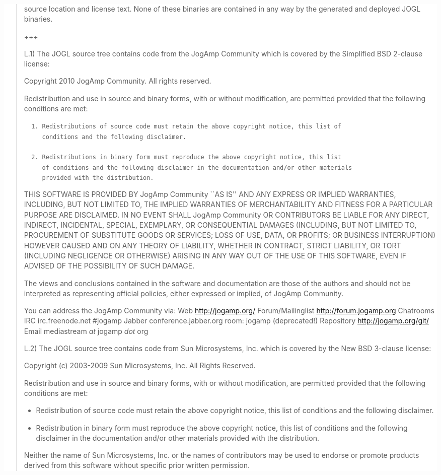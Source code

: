 > source location and license text. None of these binaries are contained in any way
> by the generated and deployed JOGL binaries.
>
> +++
>
> L.1) The JOGL source tree contains code from the JogAmp Community
>      which is covered by the Simplified BSD 2-clause license:
>
>    Copyright 2010 JogAmp Community. All rights reserved.
>
>    Redistribution and use in source and binary forms, with or without modification, are
>    permitted provided that the following conditions are met:
>
>       1. Redistributions of source code must retain the above copyright notice, this list of
>          conditions and the following disclaimer.
>
>       2. Redistributions in binary form must reproduce the above copyright notice, this list
>          of conditions and the following disclaimer in the documentation and/or other materials
>          provided with the distribution.
>
>    THIS SOFTWARE IS PROVIDED BY JogAmp Community ``AS IS'' AND ANY EXPRESS OR IMPLIED
>    WARRANTIES, INCLUDING, BUT NOT LIMITED TO, THE IMPLIED WARRANTIES OF MERCHANTABILITY AND
>    FITNESS FOR A PARTICULAR PURPOSE ARE DISCLAIMED. IN NO EVENT SHALL JogAmp Community OR
>    CONTRIBUTORS BE LIABLE FOR ANY DIRECT, INDIRECT, INCIDENTAL, SPECIAL, EXEMPLARY, OR
>    CONSEQUENTIAL DAMAGES (INCLUDING, BUT NOT LIMITED TO, PROCUREMENT OF SUBSTITUTE GOODS OR
>    SERVICES; LOSS OF USE, DATA, OR PROFITS; OR BUSINESS INTERRUPTION) HOWEVER CAUSED AND ON
>    ANY THEORY OF LIABILITY, WHETHER IN CONTRACT, STRICT LIABILITY, OR TORT (INCLUDING
>    NEGLIGENCE OR OTHERWISE) ARISING IN ANY WAY OUT OF THE USE OF THIS SOFTWARE, EVEN IF
>    ADVISED OF THE POSSIBILITY OF SUCH DAMAGE.
>
>    The views and conclusions contained in the software and documentation are those of the
>    authors and should not be interpreted as representing official policies, either expressed
>    or implied, of JogAmp Community.
>
>    You can address the JogAmp Community via:
>        Web                http://jogamp.org/
>        Forum/Mailinglist  http://forum.jogamp.org
>        Chatrooms
>          IRC              irc.freenode.net #jogamp
>          Jabber           conference.jabber.org room: jogamp (deprecated!)
>        Repository         http://jogamp.org/git/
>        Email              mediastream _at_ jogamp _dot_ org
>
>
> L.2) The JOGL source tree contains code from Sun Microsystems, Inc.
>      which is covered by the New BSD 3-clause license:
>
>    Copyright (c) 2003-2009 Sun Microsystems, Inc. All Rights Reserved.
>
>    Redistribution and use in source and binary forms, with or without
>    modification, are permitted provided that the following conditions are
>    met:
>
>    - Redistribution of source code must retain the above copyright
>      notice, this list of conditions and the following disclaimer.
>
>    - Redistribution in binary form must reproduce the above copyright
>      notice, this list of conditions and the following disclaimer in the
>      documentation and/or other materials provided with the distribution.
>
>    Neither the name of Sun Microsystems, Inc. or the names of
>    contributors may be used to endorse or promote products derived from
>    this software without specific prior written permission.
>